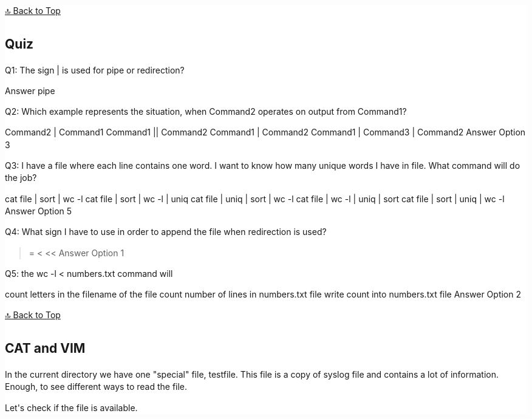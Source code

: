 [🔝 Back to Top](#top)

## Quiz
Q1: The sign | is used for pipe or redirection?

Answer
pipe


Q2: Which example represents the situation, when Command2 operates on output from Command1?

Command2 | Command1
Command1 || Command2
Command1 | Command2
Command1 | Command3 | Command2
Answer
Option 3


Q3: I have a file where each line contains one word. I want to know how many unique words I have in file. What command will do the job?

cat file | sort | wc -l
cat file | sort | wc -l | uniq
cat file | uniq | sort | wc -l
cat file | wc -l | uniq | sort
cat file | sort | uniq | wc -l
Answer
Option 5


Q4: What sign I have to use in order to append the file when redirection is used?

>>
>
>=
<
<<
Answer
Option 1


Q5: the wc -l < numbers.txt command will

count letters in the filename of the file
count number of lines in numbers.txt file
write count into numbers.txt file
Answer
Option 2

[🔝 Back to Top](#top)

## CAT and VIM
In the current directory we have one "special" file, testfile. This file is a copy of syslog file and contains a lot of information. Enough, to see different ways to read the file.

Let's check if the file is available.
